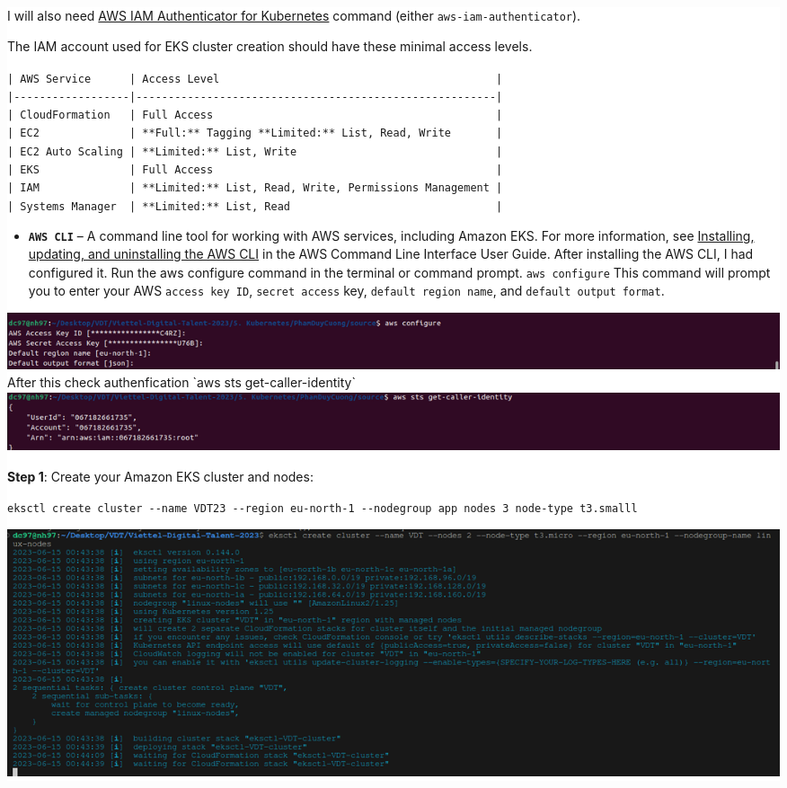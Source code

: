 
I will also need [AWS IAM Authenticator for Kubernetes](https://github.com/kubernetes-sigs/aws-iam-authenticator) command (either `aws-iam-authenticator`).

The IAM account used for EKS cluster creation should have these minimal access levels.

    | AWS Service      | Access Level                                           |
    |------------------|--------------------------------------------------------|
    | CloudFormation   | Full Access                                            |
    | EC2              | **Full:** Tagging **Limited:** List, Read, Write       |
    | EC2 Auto Scaling | **Limited:** List, Write                               |
    | EKS              | Full Access                                            |
    | IAM              | **Limited:** List, Read, Write, Permissions Management |
    | Systems Manager  | **Limited:** List, Read                                |

+ **`AWS CLI`** – A command line tool for working with AWS services, including Amazon EKS\. For more information, see [Installing, updating, and uninstalling the AWS CLI](https://docs.aws.amazon.com/cli/latest/userguide/cli-chap-install.html) in the AWS Command Line Interface User Guide\. After installing the AWS CLI, I had configured it. 
Run the aws configure command in the terminal or command prompt. 
`aws configure`
This command will prompt you to enter your AWS `access key ID`, `secret access` key, `default region name`, and `default output format`. 
<div align="center">
  <img width="5000" src="images/configure.png" alt="containerization">
</div>
After this check authenfication
`aws sts get-caller-identity`
<div align="center">
  <img width="2000" src="images/authen.png" alt="containerization">
</div>

**Step 1**: Create your Amazon EKS cluster and nodes: 
```
eksctl create cluster --name VDT23 --region eu-north-1 --nodegroup app nodes 3 node-type t3.smalll
```

<div align="center">
  <img width="1000" src="images/create_cluster.png" alt="containerization">
</div>

